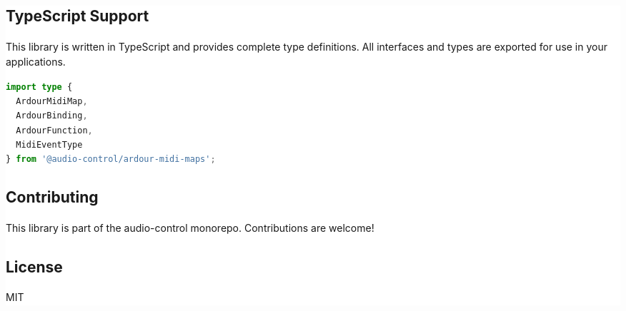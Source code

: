 ## TypeScript Support

This library is written in TypeScript and provides complete type definitions. All interfaces and types are exported for use in your applications.

```typescript
import type {
  ArdourMidiMap,
  ArdourBinding,
  ArdourFunction,
  MidiEventType
} from '@audio-control/ardour-midi-maps';
```

## Contributing

This library is part of the audio-control monorepo. Contributions are welcome!

## License

MIT